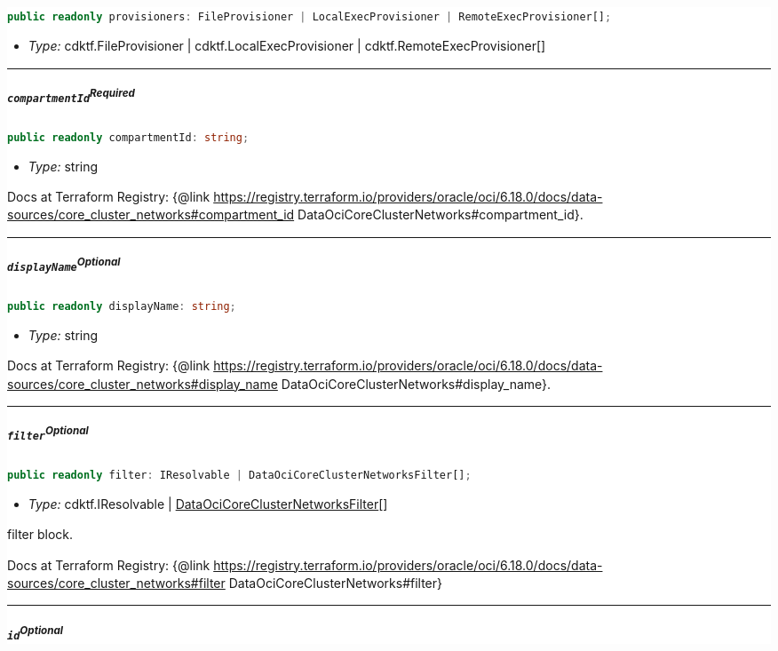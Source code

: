 ```typescript
public readonly provisioners: FileProvisioner | LocalExecProvisioner | RemoteExecProvisioner[];
```

- *Type:* cdktf.FileProvisioner | cdktf.LocalExecProvisioner | cdktf.RemoteExecProvisioner[]

---

##### `compartmentId`<sup>Required</sup> <a name="compartmentId" id="rhizo-co-terraform-provider-oci.dataOciCoreClusterNetworks.DataOciCoreClusterNetworksConfig.property.compartmentId"></a>

```typescript
public readonly compartmentId: string;
```

- *Type:* string

Docs at Terraform Registry: {@link https://registry.terraform.io/providers/oracle/oci/6.18.0/docs/data-sources/core_cluster_networks#compartment_id DataOciCoreClusterNetworks#compartment_id}.

---

##### `displayName`<sup>Optional</sup> <a name="displayName" id="rhizo-co-terraform-provider-oci.dataOciCoreClusterNetworks.DataOciCoreClusterNetworksConfig.property.displayName"></a>

```typescript
public readonly displayName: string;
```

- *Type:* string

Docs at Terraform Registry: {@link https://registry.terraform.io/providers/oracle/oci/6.18.0/docs/data-sources/core_cluster_networks#display_name DataOciCoreClusterNetworks#display_name}.

---

##### `filter`<sup>Optional</sup> <a name="filter" id="rhizo-co-terraform-provider-oci.dataOciCoreClusterNetworks.DataOciCoreClusterNetworksConfig.property.filter"></a>

```typescript
public readonly filter: IResolvable | DataOciCoreClusterNetworksFilter[];
```

- *Type:* cdktf.IResolvable | <a href="#rhizo-co-terraform-provider-oci.dataOciCoreClusterNetworks.DataOciCoreClusterNetworksFilter">DataOciCoreClusterNetworksFilter</a>[]

filter block.

Docs at Terraform Registry: {@link https://registry.terraform.io/providers/oracle/oci/6.18.0/docs/data-sources/core_cluster_networks#filter DataOciCoreClusterNetworks#filter}

---

##### `id`<sup>Optional</sup> <a name="id" id="rhizo-co-terraform-provider-oci.dataOciCoreClusterNetworks.DataOciCoreClusterNetworksConfig.property.id"></a>
